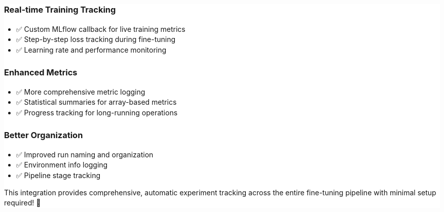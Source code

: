 ### Real-time Training Tracking
- ✅ Custom MLflow callback for live training metrics
- ✅ Step-by-step loss tracking during fine-tuning
- ✅ Learning rate and performance monitoring

### Enhanced Metrics
- ✅ More comprehensive metric logging
- ✅ Statistical summaries for array-based metrics
- ✅ Progress tracking for long-running operations

### Better Organization
- ✅ Improved run naming and organization
- ✅ Environment info logging
- ✅ Pipeline stage tracking

This integration provides comprehensive, automatic experiment tracking across the entire fine-tuning pipeline with minimal setup required! 🎉
